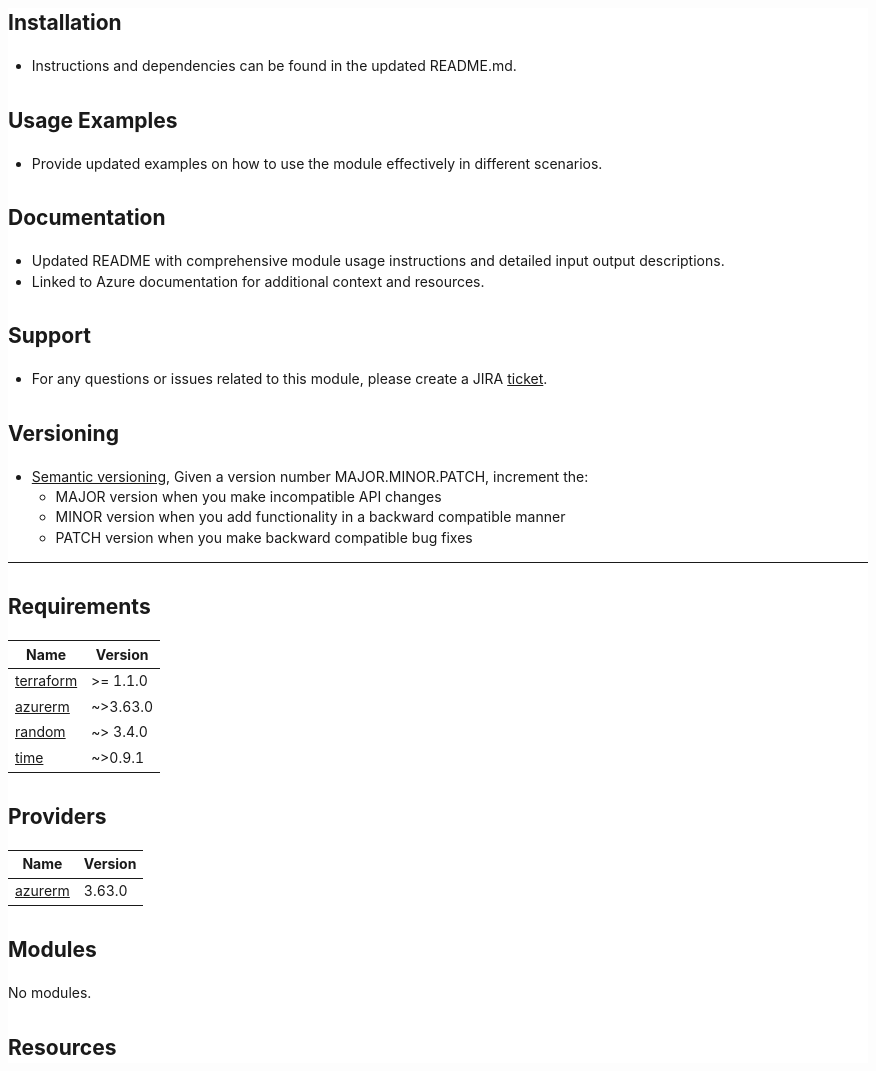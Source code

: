 ## Installation
- Instructions and dependencies can be found in the updated README.md.

## Usage Examples
- Provide updated examples on how to use the module effectively in different scenarios.

## Documentation
- Updated README with comprehensive module usage instructions and detailed input output descriptions.
- Linked to Azure documentation for additional context and resources.

## Support
- For any questions or issues related to this module, please create a JIRA [ticket](https://perizer.atlassian.net/jira/software/c/projects/CLOUD/boards/11).


## Versioning
- [Semantic versioning](https://semver.org/#semantic-versioning-200), Given a version number MAJOR.MINOR.PATCH, increment the:
    - MAJOR version when you make incompatible API changes
    - MINOR version when you add functionality in a backward compatible manner
    - PATCH version when you make backward compatible bug fixes

---

## Requirements

| Name | Version |
|------|---------|
| <a name="requirement_terraform"></a> [terraform](#requirement\_terraform) | >= 1.1.0 |
| <a name="requirement_azurerm"></a> [azurerm](#requirement\_azurerm) | ~>3.63.0 |
| <a name="requirement_random"></a> [random](#requirement\_random) | ~> 3.4.0 |
| <a name="requirement_time"></a> [time](#requirement\_time) | ~>0.9.1 |

## Providers

| Name | Version |
|------|---------|
| <a name="provider_azurerm"></a> [azurerm](#provider\_azurerm) | 3.63.0 |

## Modules

No modules.

## Resources
